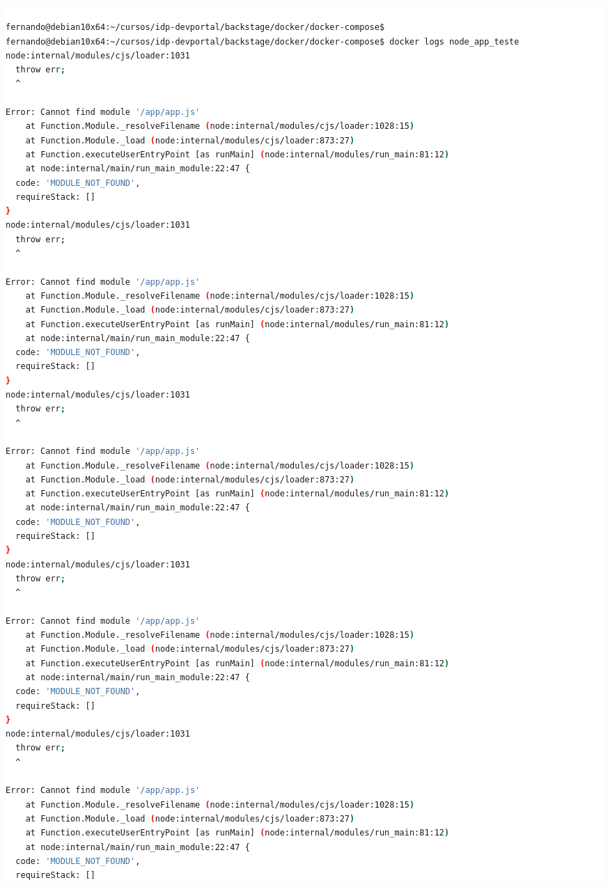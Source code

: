 ~~~~bash

fernando@debian10x64:~/cursos/idp-devportal/backstage/docker/docker-compose$ 
fernando@debian10x64:~/cursos/idp-devportal/backstage/docker/docker-compose$ docker logs node_app_teste 
node:internal/modules/cjs/loader:1031
  throw err;
  ^

Error: Cannot find module '/app/app.js'
    at Function.Module._resolveFilename (node:internal/modules/cjs/loader:1028:15)
    at Function.Module._load (node:internal/modules/cjs/loader:873:27)
    at Function.executeUserEntryPoint [as runMain] (node:internal/modules/run_main:81:12)
    at node:internal/main/run_main_module:22:47 {
  code: 'MODULE_NOT_FOUND',
  requireStack: []
}
node:internal/modules/cjs/loader:1031
  throw err;
  ^

Error: Cannot find module '/app/app.js'
    at Function.Module._resolveFilename (node:internal/modules/cjs/loader:1028:15)
    at Function.Module._load (node:internal/modules/cjs/loader:873:27)
    at Function.executeUserEntryPoint [as runMain] (node:internal/modules/run_main:81:12)
    at node:internal/main/run_main_module:22:47 {
  code: 'MODULE_NOT_FOUND',
  requireStack: []
}
node:internal/modules/cjs/loader:1031
  throw err;
  ^

Error: Cannot find module '/app/app.js'
    at Function.Module._resolveFilename (node:internal/modules/cjs/loader:1028:15)
    at Function.Module._load (node:internal/modules/cjs/loader:873:27)
    at Function.executeUserEntryPoint [as runMain] (node:internal/modules/run_main:81:12)
    at node:internal/main/run_main_module:22:47 {
  code: 'MODULE_NOT_FOUND',
  requireStack: []
}
node:internal/modules/cjs/loader:1031
  throw err;
  ^

Error: Cannot find module '/app/app.js'
    at Function.Module._resolveFilename (node:internal/modules/cjs/loader:1028:15)
    at Function.Module._load (node:internal/modules/cjs/loader:873:27)
    at Function.executeUserEntryPoint [as runMain] (node:internal/modules/run_main:81:12)
    at node:internal/main/run_main_module:22:47 {
  code: 'MODULE_NOT_FOUND',
  requireStack: []
}
node:internal/modules/cjs/loader:1031
  throw err;
  ^

Error: Cannot find module '/app/app.js'
    at Function.Module._resolveFilename (node:internal/modules/cjs/loader:1028:15)
    at Function.Module._load (node:internal/modules/cjs/loader:873:27)
    at Function.executeUserEntryPoint [as runMain] (node:internal/modules/run_main:81:12)
    at node:internal/main/run_main_module:22:47 {
  code: 'MODULE_NOT_FOUND',
  requireStack: []
~~~~